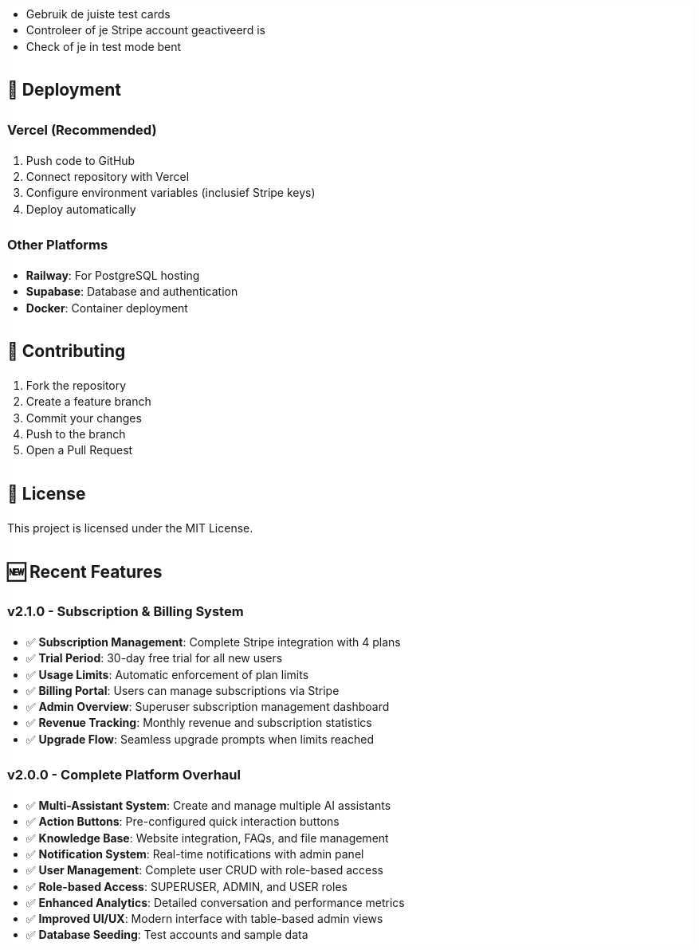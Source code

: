 - Gebruik de juiste test cards
- Controleer of je Stripe account geactiveerd is
- Check of je in test mode bent

## 🚀 Deployment

### Vercel (Recommended)

1. Push code to GitHub
2. Connect repository with Vercel
3. Configure environment variables (inclusief Stripe keys)
4. Deploy automatically

### Other Platforms

- **Railway**: For PostgreSQL hosting
- **Supabase**: Database and authentication
- **Docker**: Container deployment

## 🤝 Contributing

1. Fork the repository
2. Create a feature branch
3. Commit your changes
4. Push to the branch
5. Open a Pull Request

## 📄 License

This project is licensed under the MIT License.

## 🆕 Recent Features

### v2.1.0 - Subscription & Billing System

- ✅ **Subscription Management**: Complete Stripe integration with 4 plans
- ✅ **Trial Period**: 30-day free trial for all new users
- ✅ **Usage Limits**: Automatic enforcement of plan limits
- ✅ **Billing Portal**: Users can manage subscriptions via Stripe
- ✅ **Admin Overview**: Superuser subscription management dashboard
- ✅ **Revenue Tracking**: Monthly revenue and subscription statistics
- ✅ **Upgrade Flow**: Seamless upgrade prompts when limits reached

### v2.0.0 - Complete Platform Overhaul

- ✅ **Multi-Assistant System**: Create and manage multiple AI assistants
- ✅ **Action Buttons**: Pre-configured quick interaction buttons
- ✅ **Knowledge Base**: Website integration, FAQs, and file management
- ✅ **Notification System**: Real-time notifications with admin panel
- ✅ **User Management**: Complete user CRUD with role-based access
- ✅ **Role-based Access**: SUPERUSER, ADMIN, and USER roles
- ✅ **Enhanced Analytics**: Detailed conversation and performance metrics
- ✅ **Improved UI/UX**: Modern interface with table-based admin views
- ✅ **Database Seeding**: Test accounts and sample data
